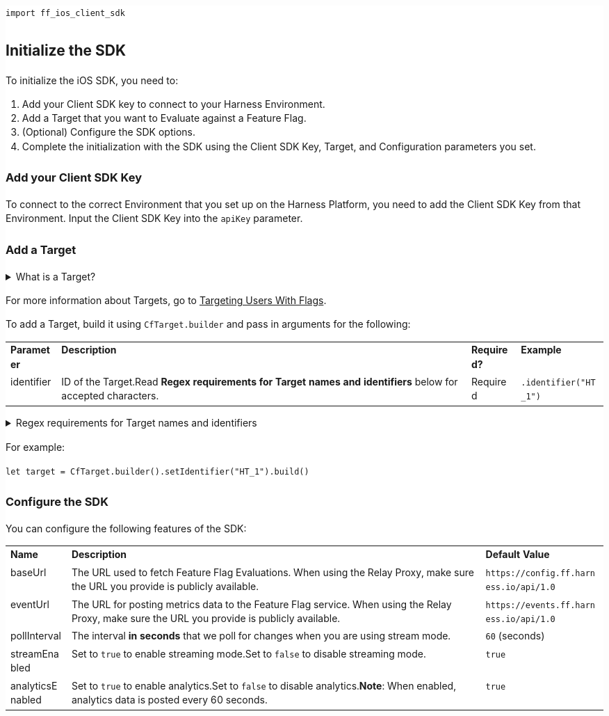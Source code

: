 
```
import ff_ios_client_sdk
```
## Initialize the SDK

To initialize the iOS SDK, you need to:

1. Add your Client SDK key to connect to your Harness Environment.
2. Add a Target that you want to Evaluate against a Feature Flag.
3. (Optional) Configure the SDK options.
4. Complete the initialization with the SDK using the Client SDK Key, Target, and Configuration parameters you set.

### Add your Client SDK Key

To connect to the correct Environment that you set up on the Harness Platform, you need to add the Client SDK Key from that Environment. Input the Client SDK Key into the `apiKey` parameter.

### Add a Target

<details><summary>What is a Target?</summary></details>

For more information about Targets, go to [Targeting Users With Flags](/docs/feature-flags/ff-target-management/targeting-users-with-flags).

To add a Target, build it using `CfTarget.builder` and pass in arguments for the following:



|  |  |  |  |
| --- | --- | --- | --- |
| **Parameter** | **Description** | **Required?** | **Example** |
| identifier | ID of the Target.Read **Regex requirements for Target names and identifiers** below for accepted characters. | Required | `.identifier("HT_1")` |

<details><summary> Regex requirements for Target names and identifiers </summary></details>


For example:


```
let target = CfTarget.builder().setIdentifier("HT_1").build()
```
### Configure the SDK

You can configure the following features of the SDK:



|  |  |  |
| --- | --- | --- |
| **Name** | **Description** | **Default Value** |
| baseUrl | The URL used to fetch Feature Flag Evaluations. When using the Relay Proxy, make sure the URL you provide is publicly available. | `https://config.ff.harness.io/api/1.0` |
| eventUrl | The URL for posting metrics data to the Feature Flag service. When using the Relay Proxy, make sure the URL you provide is publicly available. | `https://events.ff.harness.io/api/1.0` |
| pollInterval | The interval **in seconds** that we poll for changes when you are using stream mode. | `60` (seconds) |
| streamEnabled | Set to `true` to enable streaming mode.Set to `false` to disable streaming mode. | `true` |
| analyticsEnabled | Set to `true` to enable analytics.Set to `false` to disable analytics.**Note**: When enabled, analytics data is posted every 60 seconds. | `true` |
